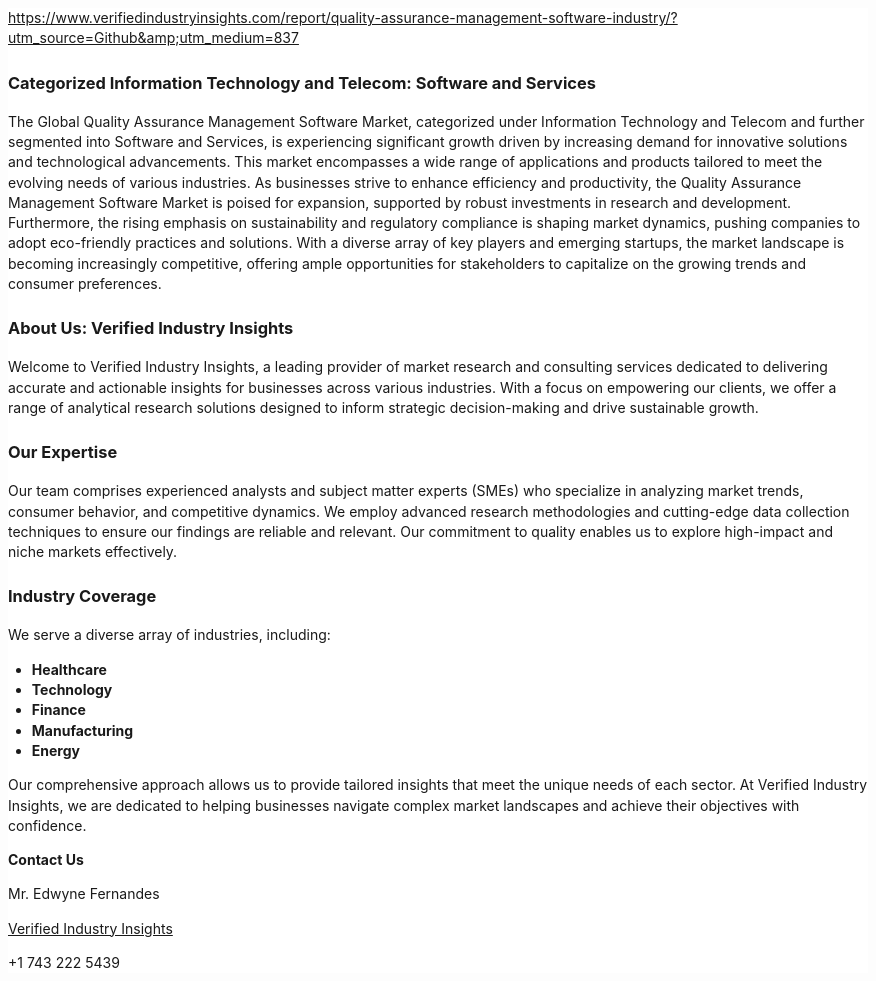 </strong><a href="https://www.verifiedindustryinsights.com/report/quality-assurance-management-software-industry/?utm_source=Github&amp;utm_medium=837">https://www.verifiedindustryinsights.com/report/quality-assurance-management-software-industry/?utm_source=Github&amp;utm_medium=837</a>&nbsp;</p><h3>Categorized Information Technology and Telecom: Software and Services </h3><p>The Global Quality Assurance Management Software Market, categorized under Information Technology and Telecom and further segmented into Software and Services, is experiencing significant growth driven by increasing demand for innovative solutions and technological advancements. This market encompasses a wide range of applications and products tailored to meet the evolving needs of various industries. As businesses strive to enhance efficiency and productivity, the Quality Assurance Management Software Market is poised for expansion, supported by robust investments in research and development. Furthermore, the rising emphasis on sustainability and regulatory compliance is shaping market dynamics, pushing companies to adopt eco-friendly practices and solutions. With a diverse array of key players and emerging startups, the market landscape is becoming increasingly competitive, offering ample opportunities for stakeholders to capitalize on the growing trends and consumer preferences.</p><h3>About Us: Verified Industry Insights</h3><p>Welcome to Verified Industry Insights, a leading provider of market research and consulting services dedicated to delivering accurate and actionable insights for businesses across various industries. With a focus on empowering our clients, we offer a range of analytical research solutions designed to inform strategic decision-making and drive sustainable growth.</p><h3>Our Expertise</h3><p>Our team comprises experienced analysts and subject matter experts (SMEs) who specialize in analyzing market trends, consumer behavior, and competitive dynamics. We employ advanced research methodologies and cutting-edge data collection techniques to ensure our findings are reliable and relevant. Our commitment to quality enables us to explore high-impact and niche markets effectively.</p><h3>Industry Coverage</h3><p>We serve a diverse array of industries, including:</p><ul><li><strong>Healthcare</strong></li><li><strong>Technology</strong></li><li><strong>Finance</strong></li><li><strong>Manufacturing</strong></li><li><strong>Energy</strong></li></ul><p>Our comprehensive approach allows us to provide tailored insights that meet the unique needs of each sector. At Verified Industry Insights, we are dedicated to helping businesses navigate complex market landscapes and achieve their objectives with confidence.</p><p><strong>Contact Us</strong></p><p>Mr. Edwyne Fernandes</p><p><a href="https://www.verifiedindustryinsights.com/">Verified Industry Insights</a></p><p>+1 743 222 5439</p>
